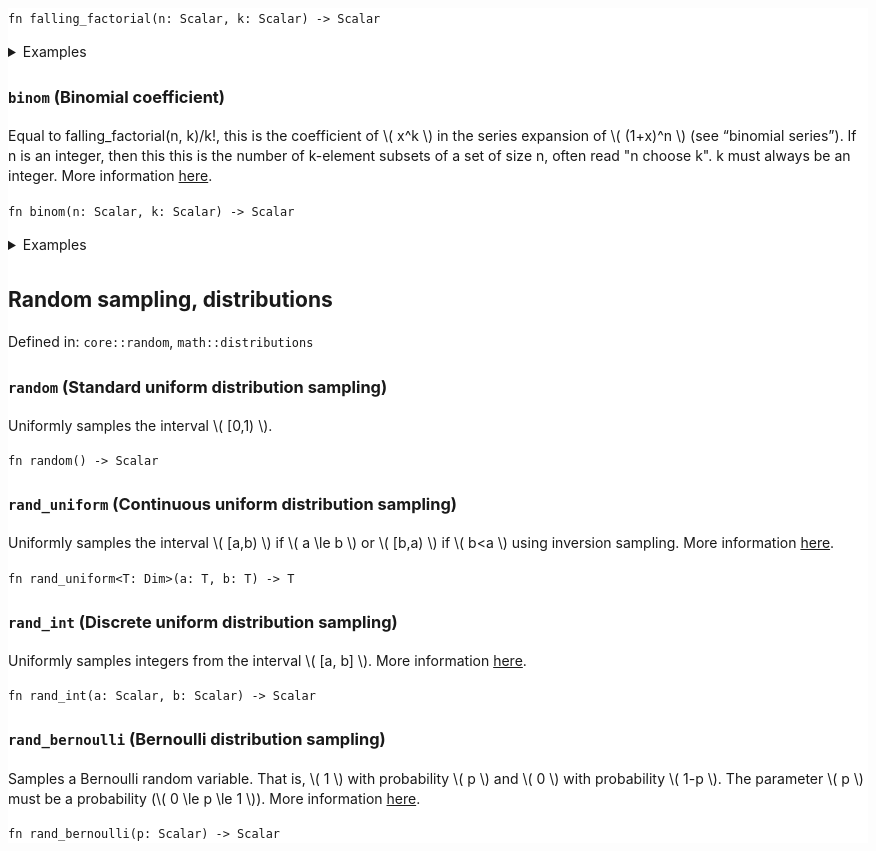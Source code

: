 ```nbt
fn falling_factorial(n: Scalar, k: Scalar) -> Scalar
```

<details><summary>Examples</summary></details>

### `binom` (Binomial coefficient)
Equal to falling_factorial(n, k)/k!, this is the coefficient of \\( x^k \\) in the series expansion of \\( (1+x)^n \\) (see “binomial series”). If n is an integer, then this this is the number of k-element subsets of a set of size n, often read "n choose k". k must always be an integer.
More information [here](https://en.wikipedia.org/wiki/Binomial_coefficient).

```nbt
fn binom(n: Scalar, k: Scalar) -> Scalar
```

<details><summary>Examples</summary></details>

## Random sampling, distributions

Defined in: `core::random`, `math::distributions`

### `random` (Standard uniform distribution sampling)
Uniformly samples the interval \\( [0,1) \\).

```nbt
fn random() -> Scalar
```

### `rand_uniform` (Continuous uniform distribution sampling)
Uniformly samples the interval \\( [a,b) \\) if \\( a \le b \\) or \\( [b,a) \\) if \\( b<a \\) using inversion sampling.
More information [here](https://en.wikipedia.org/wiki/Continuous_uniform_distribution).

```nbt
fn rand_uniform<T: Dim>(a: T, b: T) -> T
```

### `rand_int` (Discrete uniform distribution sampling)
Uniformly samples integers from the interval \\( [a, b] \\).
More information [here](https://en.wikipedia.org/wiki/Discrete_uniform_distribution).

```nbt
fn rand_int(a: Scalar, b: Scalar) -> Scalar
```

### `rand_bernoulli` (Bernoulli distribution sampling)
Samples a Bernoulli random variable. That is, \\( 1 \\) with probability \\( p \\) and \\( 0 \\) with probability \\( 1-p \\). The parameter \\( p \\) must be a probability (\\( 0 \le p \le 1 \\)).
More information [here](https://en.wikipedia.org/wiki/Bernoulli_distribution).

```nbt
fn rand_bernoulli(p: Scalar) -> Scalar
```
